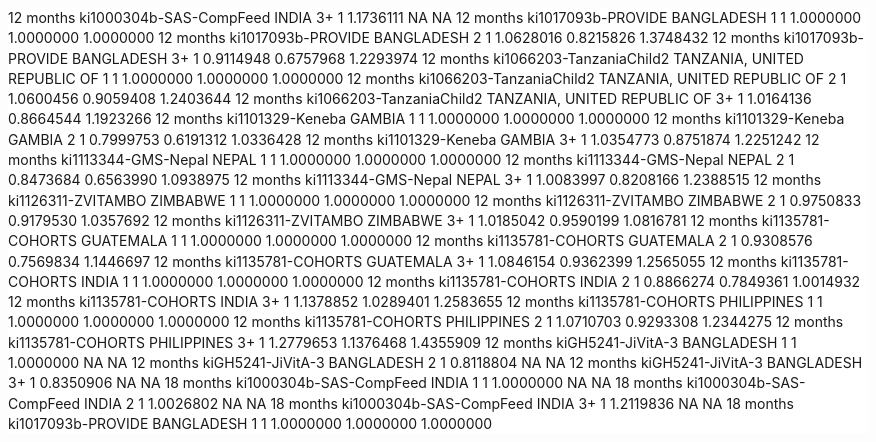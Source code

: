 12 months   ki1000304b-SAS-CompFeed    INDIA                          3+                   1                 1.1736111          NA          NA
12 months   ki1017093b-PROVIDE         BANGLADESH                     1                    1                 1.0000000   1.0000000   1.0000000
12 months   ki1017093b-PROVIDE         BANGLADESH                     2                    1                 1.0628016   0.8215826   1.3748432
12 months   ki1017093b-PROVIDE         BANGLADESH                     3+                   1                 0.9114948   0.6757968   1.2293974
12 months   ki1066203-TanzaniaChild2   TANZANIA, UNITED REPUBLIC OF   1                    1                 1.0000000   1.0000000   1.0000000
12 months   ki1066203-TanzaniaChild2   TANZANIA, UNITED REPUBLIC OF   2                    1                 1.0600456   0.9059408   1.2403644
12 months   ki1066203-TanzaniaChild2   TANZANIA, UNITED REPUBLIC OF   3+                   1                 1.0164136   0.8664544   1.1923266
12 months   ki1101329-Keneba           GAMBIA                         1                    1                 1.0000000   1.0000000   1.0000000
12 months   ki1101329-Keneba           GAMBIA                         2                    1                 0.7999753   0.6191312   1.0336428
12 months   ki1101329-Keneba           GAMBIA                         3+                   1                 1.0354773   0.8751874   1.2251242
12 months   ki1113344-GMS-Nepal        NEPAL                          1                    1                 1.0000000   1.0000000   1.0000000
12 months   ki1113344-GMS-Nepal        NEPAL                          2                    1                 0.8473684   0.6563990   1.0938975
12 months   ki1113344-GMS-Nepal        NEPAL                          3+                   1                 1.0083997   0.8208166   1.2388515
12 months   ki1126311-ZVITAMBO         ZIMBABWE                       1                    1                 1.0000000   1.0000000   1.0000000
12 months   ki1126311-ZVITAMBO         ZIMBABWE                       2                    1                 0.9750833   0.9179530   1.0357692
12 months   ki1126311-ZVITAMBO         ZIMBABWE                       3+                   1                 1.0185042   0.9590199   1.0816781
12 months   ki1135781-COHORTS          GUATEMALA                      1                    1                 1.0000000   1.0000000   1.0000000
12 months   ki1135781-COHORTS          GUATEMALA                      2                    1                 0.9308576   0.7569834   1.1446697
12 months   ki1135781-COHORTS          GUATEMALA                      3+                   1                 1.0846154   0.9362399   1.2565055
12 months   ki1135781-COHORTS          INDIA                          1                    1                 1.0000000   1.0000000   1.0000000
12 months   ki1135781-COHORTS          INDIA                          2                    1                 0.8866274   0.7849361   1.0014932
12 months   ki1135781-COHORTS          INDIA                          3+                   1                 1.1378852   1.0289401   1.2583655
12 months   ki1135781-COHORTS          PHILIPPINES                    1                    1                 1.0000000   1.0000000   1.0000000
12 months   ki1135781-COHORTS          PHILIPPINES                    2                    1                 1.0710703   0.9293308   1.2344275
12 months   ki1135781-COHORTS          PHILIPPINES                    3+                   1                 1.2779653   1.1376468   1.4355909
12 months   kiGH5241-JiVitA-3          BANGLADESH                     1                    1                 1.0000000          NA          NA
12 months   kiGH5241-JiVitA-3          BANGLADESH                     2                    1                 0.8118804          NA          NA
12 months   kiGH5241-JiVitA-3          BANGLADESH                     3+                   1                 0.8350906          NA          NA
18 months   ki1000304b-SAS-CompFeed    INDIA                          1                    1                 1.0000000          NA          NA
18 months   ki1000304b-SAS-CompFeed    INDIA                          2                    1                 1.0026802          NA          NA
18 months   ki1000304b-SAS-CompFeed    INDIA                          3+                   1                 1.2119836          NA          NA
18 months   ki1017093b-PROVIDE         BANGLADESH                     1                    1                 1.0000000   1.0000000   1.0000000